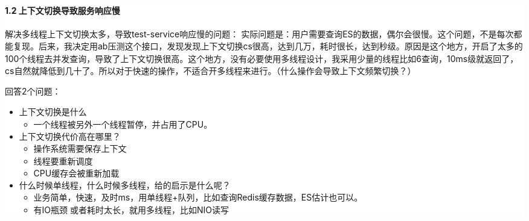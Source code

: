 #### 1.2 上下文切换导致服务响应慢

解决多线程上下文切换太多，导致test-service响应慢的问题： 实际问题是：用户需要查询ES的数据，偶尔会很慢。这个问题，不是每次都能复现。后来，我决定用ab压测这个接口，发现发现上下文切换cs很高，达到几万，耗时很长，达到秒级。原因是这个地方，开启了太多的100个线程去并发查询，导致了上下文切换很高。这个地方，没有必要使用多线程设计，我采用少量的线程比如6查询，10ms级就返回了，cs自然就降低到几十了。所以对于快速的操作，不适合开多线程来进行。（什么操作会导致上下文频繁切换？）

回答2个问题：

- 上下文切换是什么
  - 一个线程被另外一个线程暂停，并占用了CPU。
- 上下文切换代价高在哪里？
  - 操作系统需要保存上下文
  - 线程要重新调度
  - CPU缓存会被重新加载
- 什么时候单线程，什么时候多线程，给的启示是什么呢？
  - 业务简单，快速，及时ms，用单线程+队列，比如查询Redis缓存数据，ES估计也可以。
  - 有IO瓶颈 或者耗时太长，就用多线程，比如NIO读写
